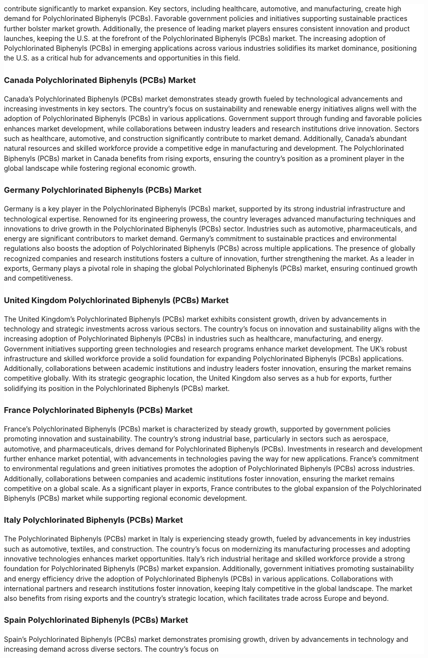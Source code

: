 contribute significantly to market expansion. Key sectors, including healthcare, automotive, and manufacturing, create high demand for Polychlorinated Biphenyls (PCBs). Favorable government policies and initiatives supporting sustainable practices further bolster market growth. Additionally, the presence of leading market players ensures consistent innovation and product launches, keeping the U.S. at the forefront of the Polychlorinated Biphenyls (PCBs) market. The increasing adoption of Polychlorinated Biphenyls (PCBs) in emerging applications across various industries solidifies its market dominance, positioning the U.S. as a critical hub for advancements and opportunities in this field.</p><h3>Canada Polychlorinated Biphenyls (PCBs) Market</h3><p>Canada&rsquo;s Polychlorinated Biphenyls (PCBs) market demonstrates steady growth fueled by technological advancements and increasing investments in key sectors. The country&rsquo;s focus on sustainability and renewable energy initiatives aligns well with the adoption of Polychlorinated Biphenyls (PCBs) in various applications. Government support through funding and favorable policies enhances market development, while collaborations between industry leaders and research institutions drive innovation. Sectors such as healthcare, automotive, and construction significantly contribute to market demand. Additionally, Canada&rsquo;s abundant natural resources and skilled workforce provide a competitive edge in manufacturing and development. The Polychlorinated Biphenyls (PCBs) market in Canada benefits from rising exports, ensuring the country&rsquo;s position as a prominent player in the global landscape while fostering regional economic growth.</p><h3>Germany Polychlorinated Biphenyls (PCBs) Market</h3><p>Germany is a key player in the Polychlorinated Biphenyls (PCBs) market, supported by its strong industrial infrastructure and technological expertise. Renowned for its engineering prowess, the country leverages advanced manufacturing techniques and innovations to drive growth in the Polychlorinated Biphenyls (PCBs) sector. Industries such as automotive, pharmaceuticals, and energy are significant contributors to market demand. Germany&rsquo;s commitment to sustainable practices and environmental regulations also boosts the adoption of Polychlorinated Biphenyls (PCBs) across multiple applications. The presence of globally recognized companies and research institutions fosters a culture of innovation, further strengthening the market. As a leader in exports, Germany plays a pivotal role in shaping the global Polychlorinated Biphenyls (PCBs) market, ensuring continued growth and competitiveness.</p><h3>United Kingdom Polychlorinated Biphenyls (PCBs) Market</h3><p>The United Kingdom&rsquo;s Polychlorinated Biphenyls (PCBs) market exhibits consistent growth, driven by advancements in technology and strategic investments across various sectors. The country&rsquo;s focus on innovation and sustainability aligns with the increasing adoption of Polychlorinated Biphenyls (PCBs) in industries such as healthcare, manufacturing, and energy. Government initiatives supporting green technologies and research programs enhance market development. The UK&rsquo;s robust infrastructure and skilled workforce provide a solid foundation for expanding Polychlorinated Biphenyls (PCBs) applications. Additionally, collaborations between academic institutions and industry leaders foster innovation, ensuring the market remains competitive globally. With its strategic geographic location, the United Kingdom also serves as a hub for exports, further solidifying its position in the Polychlorinated Biphenyls (PCBs) market.</p><h3>France Polychlorinated Biphenyls (PCBs) Market</h3><p>France&rsquo;s Polychlorinated Biphenyls (PCBs) market is characterized by steady growth, supported by government policies promoting innovation and sustainability. The country&rsquo;s strong industrial base, particularly in sectors such as aerospace, automotive, and pharmaceuticals, drives demand for Polychlorinated Biphenyls (PCBs). Investments in research and development further enhance market potential, with advancements in technologies paving the way for new applications. France&rsquo;s commitment to environmental regulations and green initiatives promotes the adoption of Polychlorinated Biphenyls (PCBs) across industries. Additionally, collaborations between companies and academic institutions foster innovation, ensuring the market remains competitive on a global scale. As a significant player in exports, France contributes to the global expansion of the Polychlorinated Biphenyls (PCBs) market while supporting regional economic development.</p><h3>Italy Polychlorinated Biphenyls (PCBs) Market</h3><p>The Polychlorinated Biphenyls (PCBs) market in Italy is experiencing steady growth, fueled by advancements in key industries such as automotive, textiles, and construction. The country&rsquo;s focus on modernizing its manufacturing processes and adopting innovative technologies enhances market opportunities. Italy&rsquo;s rich industrial heritage and skilled workforce provide a strong foundation for Polychlorinated Biphenyls (PCBs) market expansion. Additionally, government initiatives promoting sustainability and energy efficiency drive the adoption of Polychlorinated Biphenyls (PCBs) in various applications. Collaborations with international partners and research institutions foster innovation, keeping Italy competitive in the global landscape. The market also benefits from rising exports and the country&rsquo;s strategic location, which facilitates trade across Europe and beyond.</p><h3>Spain Polychlorinated Biphenyls (PCBs) Market</h3><p>Spain&rsquo;s Polychlorinated Biphenyls (PCBs) market demonstrates promising growth, driven by advancements in technology and increasing demand across diverse sectors. The country&rsquo;s focus on